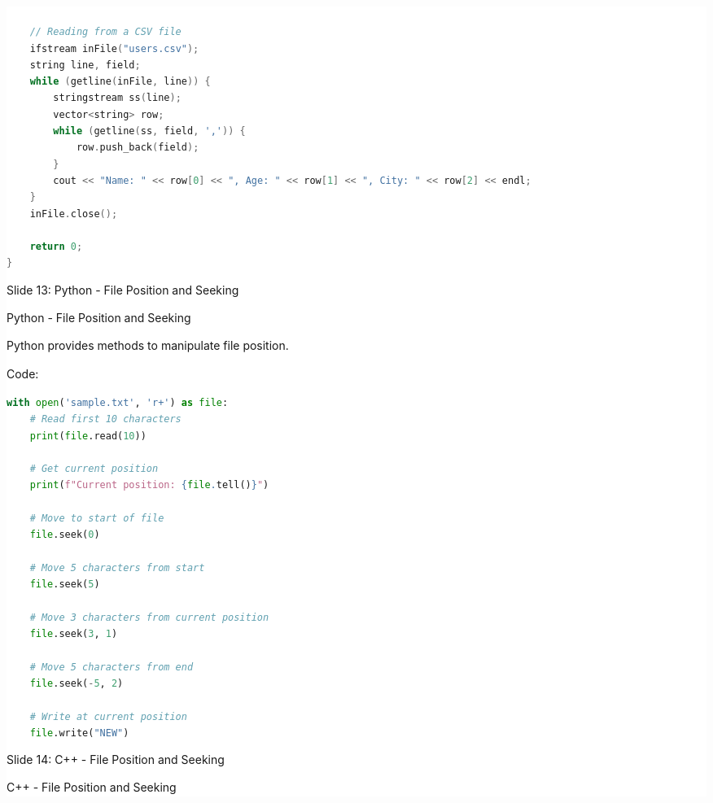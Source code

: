 ```cpp

    // Reading from a CSV file
    ifstream inFile("users.csv");
    string line, field;
    while (getline(inFile, line)) {
        stringstream ss(line);
        vector<string> row;
        while (getline(ss, field, ',')) {
            row.push_back(field);
        }
        cout << "Name: " << row[0] << ", Age: " << row[1] << ", City: " << row[2] << endl;
    }
    inFile.close();

    return 0;
}
```

Slide 13: Python - File Position and Seeking

Python - File Position and Seeking

Python provides methods to manipulate file position.

Code:

```python
with open('sample.txt', 'r+') as file:
    # Read first 10 characters
    print(file.read(10))

    # Get current position
    print(f"Current position: {file.tell()}")

    # Move to start of file
    file.seek(0)

    # Move 5 characters from start
    file.seek(5)

    # Move 3 characters from current position
    file.seek(3, 1)

    # Move 5 characters from end
    file.seek(-5, 2)

    # Write at current position
    file.write("NEW")
```

Slide 14: C++ - File Position and Seeking

C++ - File Position and Seeking
